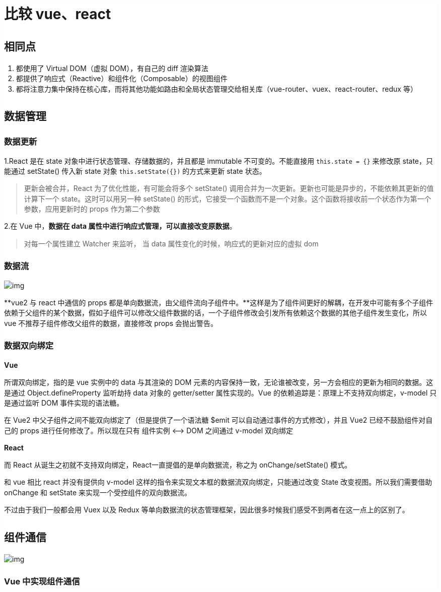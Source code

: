 # 比较 vue、react

## 相同点

1. 都使用了 Virtual DOM（虚拟 DOM），有自己的 diff 渲染算法
2. 都提供了响应式（Reactive）和组件化（Composable）的视图组件
3. 都将注意力集中保持在核心库，而将其他功能如路由和全局状态管理交给相关库（vue-router、vuex、react-router、redux 等）

## 数据管理

### 数据更新

1.React 是在 state 对象中进行状态管理、存储数据的，并且都是 immutable 不可变的。不能直接用 `this.state = {}` 来修改原 state，只能通过 setState() 传入新 state 对象 `this.setState({})` 的方式来更新 state 状态。

> 更新会被合并，React 为了优化性能，有可能会将多个 setState() 调用合并为一次更新。更新也可能是异步的，不能依赖其更新的值计算下一个 state。这时可以用另一种 setState() 的形式，它接受一个函数而不是一个对象。这个函数将接收前一个状态作为第一个参数，应用更新时的 props 作为第二个参数

2.在 Vue 中，**数据在 data 属性中进行响应式管理，可以直接改变原数据**。

> 对每一个属性建立 Watcher 来监听， 当 data 属性变化的时候，响应式的更新对应的虚拟 dom

### 数据流

![img](https://img-blog.csdnimg.cn/20200903105437537.png?x-oss-process=image/watermark,type_ZmFuZ3poZW5naGVpdGk,shadow_10,text_aHR0cHM6Ly9ibG9nLmNzZG4ubmV0L3FxXzQwNTA4ODMy,size_16,color_FFFFFF,t_70#pic_center)

**vue2 与 react 中通信的 props 都是单向数据流，由父组件流向子组件中。**这样是为了组件间更好的解耦，在开发中可能有多个子组件依赖于父组件的某个数据，假如子组件可以修改父组件数据的话，一个子组件修改会引发所有依赖这个数据的其他子组件发生变化，所以 vue 不推荐子组件修改父组件的数据，直接修改 props 会抛出警告。

### 数据双向绑定

**Vue**

所谓双向绑定，指的是 vue 实例中的 data 与其渲染的 DOM 元素的内容保持一致，无论谁被改变，另一方会相应的更新为相同的数据。这是通过 Object.defineProperty 监听劫持 data 对象的 getter/setter 属性实现的。Vue 的依赖追踪是：原理上不支持双向绑定，v-model 只是通过监听 DOM 事件实现的语法糖。

在 Vue2 中父子组件之间不能双向绑定了（但是提供了一个语法糖 $emit 可以自动通过事件的方式修改），并且 Vue2 已经不鼓励组件对自己的 props 进行任何修改了。所以现在只有 组件实例 <--> DOM 之间通过 v-model 双向绑定

**React**

而 React 从诞生之初就不支持双向绑定，React一直提倡的是单向数据流，称之为 onChange/setState() 模式。

和 vue 相比 react 并没有提供向 v-model 这样的指令来实现文本框的数据流双向绑定，只能通过改变 State 改变视图。所以我们需要借助 onChange 和 setState 来实现一个受控组件的双向数据流。

不过由于我们一般都会用 Vuex 以及 Redux 等单向数据流的状态管理框架，因此很多时候我们感受不到两者在这一点上的区别了。

## 组件通信

![img](https://img-blog.csdnimg.cn/20200903105437551.png?x-oss-process=image/watermark,type_ZmFuZ3poZW5naGVpdGk,shadow_10,text_aHR0cHM6Ly9ibG9nLmNzZG4ubmV0L3FxXzQwNTA4ODMy,size_16,color_FFFFFF,t_70#pic_center)

### Vue 中实现组件通信
